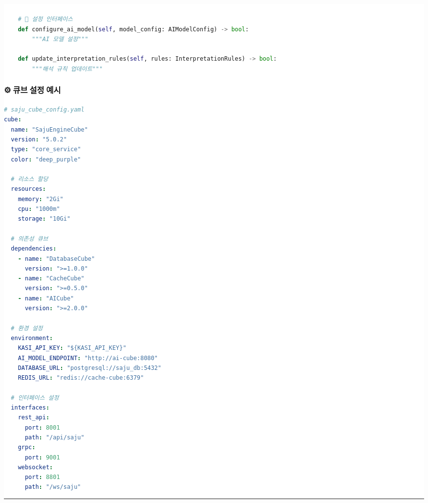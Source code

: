 ```python
    
    # 🔵 설정 인터페이스
    def configure_ai_model(self, model_config: AIModelConfig) -> bool:
        """AI 모델 설정"""
        
    def update_interpretation_rules(self, rules: InterpretationRules) -> bool:
        """해석 규칙 업데이트"""
```

### **⚙️ 큐브 설정 예시**

```yaml
# saju_cube_config.yaml
cube:
  name: "SajuEngineCube"
  version: "5.0.2"
  type: "core_service"
  color: "deep_purple"
  
  # 리소스 할당
  resources:
    memory: "2Gi"
    cpu: "1000m"
    storage: "10Gi"
  
  # 의존성 큐브
  dependencies:
    - name: "DatabaseCube"
      version: ">=1.0.0"
    - name: "CacheCube" 
      version: ">=0.5.0"
    - name: "AICube"
      version: ">=2.0.0"
  
  # 환경 설정
  environment:
    KASI_API_KEY: "${KASI_API_KEY}"
    AI_MODEL_ENDPOINT: "http://ai-cube:8080"
    DATABASE_URL: "postgresql://saju_db:5432"
    REDIS_URL: "redis://cache-cube:6379"
  
  # 인터페이스 설정
  interfaces:
    rest_api:
      port: 8001
      path: "/api/saju"
    grpc:
      port: 9001
    websocket:
      port: 8801
      path: "/ws/saju"
```

---